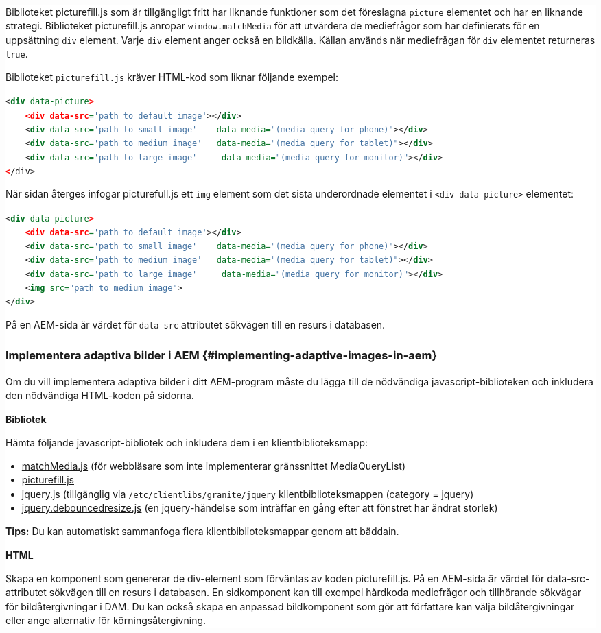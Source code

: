 Biblioteket [](https://github.com/scottjehl/picturefill) picturefill.js som är tillgängligt fritt har liknande funktioner som det föreslagna `picture` elementet och har en liknande strategi. Biblioteket picturefill.js anropar `window.matchMedia` för att utvärdera de mediefrågor som har definierats för en uppsättning `div` element. Varje `div` element anger också en bildkälla. Källan används när mediefrågan för `div` elementet returneras `true`.

Biblioteket `picturefill.js` kräver HTML-kod som liknar följande exempel:

```xml
<div data-picture>
    <div data-src='path to default image'></div> 
    <div data-src='path to small image'    data-media="(media query for phone)"></div> 
    <div data-src='path to medium image'   data-media="(media query for tablet)"></div> 
    <div data-src='path to large image'     data-media="(media query for monitor)"></div>   
</div>
```

När sidan återges infogar picturefull.js ett `img` element som det sista underordnade elementet i `<div data-picture>` elementet:

```xml
<div data-picture>
    <div data-src='path to default image'></div> 
    <div data-src='path to small image'    data-media="(media query for phone)"></div> 
    <div data-src='path to medium image'   data-media="(media query for tablet)"></div> 
    <div data-src='path to large image'     data-media="(media query for monitor)"></div>
    <img src="path to medium image">
</div>
```

På en AEM-sida är värdet för `data-src` attributet sökvägen till en resurs i databasen.

### Implementera adaptiva bilder i AEM {#implementing-adaptive-images-in-aem}

Om du vill implementera adaptiva bilder i ditt AEM-program måste du lägga till de nödvändiga javascript-biblioteken och inkludera den nödvändiga HTML-koden på sidorna.

**Bibliotek**

Hämta följande javascript-bibliotek och inkludera dem i en klientbiblioteksmapp:

* [matchMedia.js](https://github.com/paulirish/matchMedia.js) (för webbläsare som inte implementerar gränssnittet MediaQueryList)
* [picturefill.js](https://github.com/scottjehl/picturefill)
* jquery.js (tillgänglig via `/etc/clientlibs/granite/jquery` klientbiblioteksmappen (category = jquery)
* [jquery.debouncedresize.js](https://github.com/louisremi/jquery-smartresize) (en jquery-händelse som inträffar en gång efter att fönstret har ändrat storlek)

**Tips:** Du kan automatiskt sammanfoga flera klientbiblioteksmappar genom att [bädda](/help/sites-developing/clientlibs.md#embedding-code-from-other-libraries)in.

**HTML**

Skapa en komponent som genererar de div-element som förväntas av koden picturefill.js. På en AEM-sida är värdet för data-src-attributet sökvägen till en resurs i databasen. En sidkomponent kan till exempel hårdkoda mediefrågor och tillhörande sökvägar för bildåtergivningar i DAM. Du kan också skapa en anpassad bildkomponent som gör att författare kan välja bildåtergivningar eller ange alternativ för körningsåtergivning.
